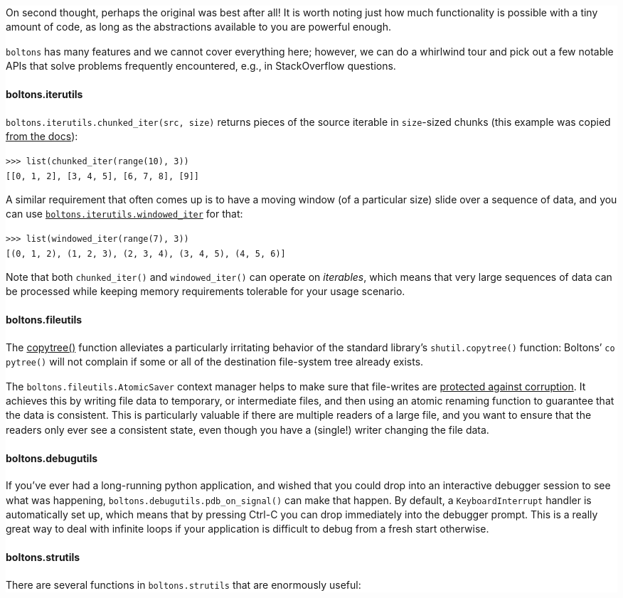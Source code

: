 
On second thought, perhaps the original was best after all! It is worth noting just how much functionality is possible with a tiny amount of code, as long as the abstractions available to you are powerful enough.

`boltons` has many features and we cannot cover everything here; however, we can do a whirlwind tour and pick out a few notable APIs that solve problems frequently encountered, e.g., in StackOverflow questions.

#### boltons.iterutils

`boltons.iterutils.chunked_iter(src, size)` returns pieces of the source iterable in `size`-sized chunks \(this example was copied [from the docs](http://bit.ly/boltons-chunk)\):

```text
>>> list(chunked_iter(range(10), 3))
[[0, 1, 2], [3, 4, 5], [6, 7, 8], [9]]
```

A similar requirement that often comes up is to have a moving window \(of a particular size\) slide over a sequence of data, and you can use [`boltons.iterutils.windowed_iter`](http://bit.ly/boltons-window) for that:

```text
>>> list(windowed_iter(range(7), 3))
[(0, 1, 2), (1, 2, 3), (2, 3, 4), (3, 4, 5), (4, 5, 6)]
```

Note that both `chunked_iter()` and `windowed_iter()` can operate on _iterables_, which means that very large sequences of data can be processed while keeping memory requirements tolerable for your usage scenario.

#### boltons.fileutils

The [copytree\(\)](http://bit.ly/boltons-copytree) function alleviates a particularly irritating behavior of the standard library’s `shutil.copytree()` function: Boltons’ `copytree()` will not complain if some or all of the destination file-system tree already exists.

The `boltons.fileutils.AtomicSaver` context manager helps to make sure that file-writes are [protected against corruption](http://bit.ly/boltons-atom). It achieves this by writing file data to temporary, or intermediate files, and then using an atomic renaming function to guarantee that the data is consistent. This is particularly valuable if there are multiple readers of a large file, and you want to ensure that the readers only ever see a consistent state, even though you have a \(single!\) writer changing the file data.

#### boltons.debugutils

If you’ve ever had a long-running python application, and wished that you could drop into an interactive debugger session to see what was happening, `boltons.debugutils.pdb_on_signal()` can make that happen. By default, a `KeyboardInterrupt` handler is automatically set up, which means that by pressing Ctrl-C you can drop immediately into the debugger prompt. This is a really great way to deal with infinite loops if your application is difficult to debug from a fresh start otherwise.

#### boltons.strutils

There are several functions in `boltons.strutils` that are enormously useful:
